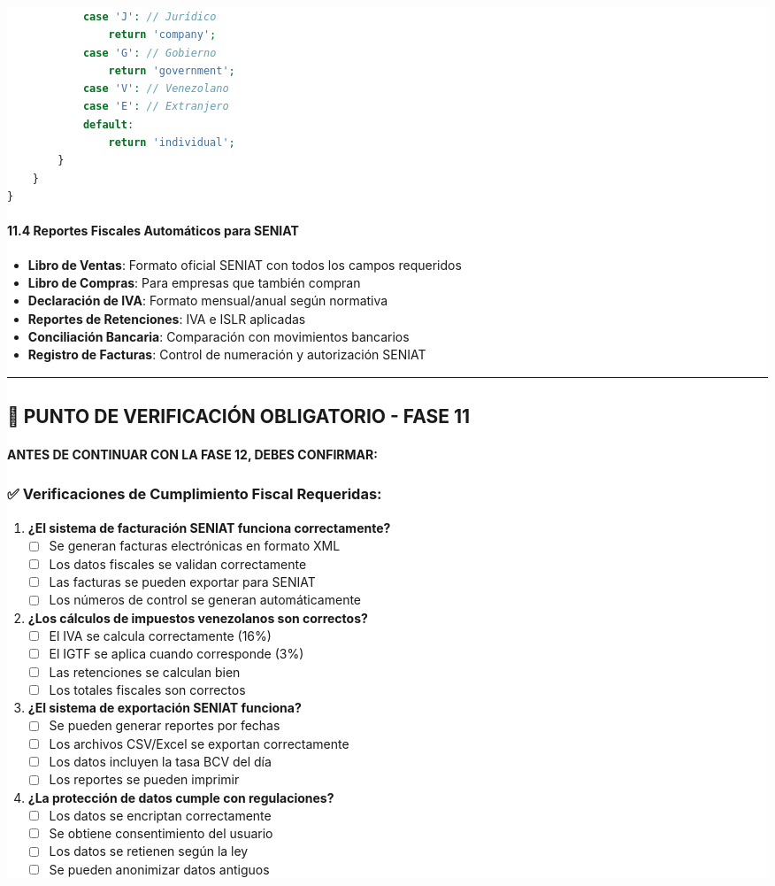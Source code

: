 ```php
            case 'J': // Jurídico
                return 'company';
            case 'G': // Gobierno
                return 'government';
            case 'V': // Venezolano
            case 'E': // Extranjero
            default:
                return 'individual';
        }
    }
}
```

#### 11.4 Reportes Fiscales Automáticos para SENIAT
- **Libro de Ventas**: Formato oficial SENIAT con todos los campos requeridos
- **Libro de Compras**: Para empresas que también compran
- **Declaración de IVA**: Formato mensual/anual según normativa
- **Reportes de Retenciones**: IVA e ISLR aplicadas
- **Conciliación Bancaria**: Comparación con movimientos bancarios
- **Registro de Facturas**: Control de numeración y autorización SENIAT

---

## 🛑 PUNTO DE VERIFICACIÓN OBLIGATORIO - FASE 11

**ANTES DE CONTINUAR CON LA FASE 12, DEBES CONFIRMAR:**

### ✅ Verificaciones de Cumplimiento Fiscal Requeridas:

1. **¿El sistema de facturación SENIAT funciona correctamente?**
   - [ ] Se generan facturas electrónicas en formato XML
   - [ ] Los datos fiscales se validan correctamente
   - [ ] Las facturas se pueden exportar para SENIAT
   - [ ] Los números de control se generan automáticamente

2. **¿Los cálculos de impuestos venezolanos son correctos?**
   - [ ] El IVA se calcula correctamente (16%)
   - [ ] El IGTF se aplica cuando corresponde (3%)
   - [ ] Las retenciones se calculan bien
   - [ ] Los totales fiscales son correctos

3. **¿El sistema de exportación SENIAT funciona?**
   - [ ] Se pueden generar reportes por fechas
   - [ ] Los archivos CSV/Excel se exportan correctamente
   - [ ] Los datos incluyen la tasa BCV del día
   - [ ] Los reportes se pueden imprimir

4. **¿La protección de datos cumple con regulaciones?**
   - [ ] Los datos se encriptan correctamente
   - [ ] Se obtiene consentimiento del usuario
   - [ ] Los datos se retienen según la ley
   - [ ] Se pueden anonimizar datos antiguos

